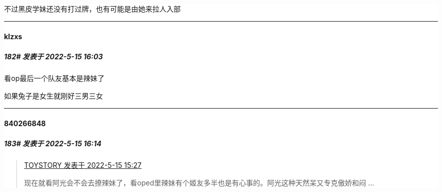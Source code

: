 不过黑皮学妹还没有打过牌，也有可能是由她来拉人入部

*****

####  klzxs  
##### 182#       发表于 2022-5-15 16:03

看op最后一个队友基本是辣妹了

如果兔子是女生就刚好三男三女

*****

####  840266848  
##### 183#       发表于 2022-5-15 16:14

<blockquote><a href="httphttps://bbs.saraba1st.com/2b/forum.php?mod=redirect&amp;goto=findpost&amp;pid=55851072&amp;ptid=2030410" target="_blank">TOYSTORY 发表于 2022-5-15 15:27</a>

现在就看阿光会不会去撩辣妹了，看oped里辣妹有个姬友多半也是有心事的。阿光这种天然呆又专克傲娇和闷 ...</blockquote>
